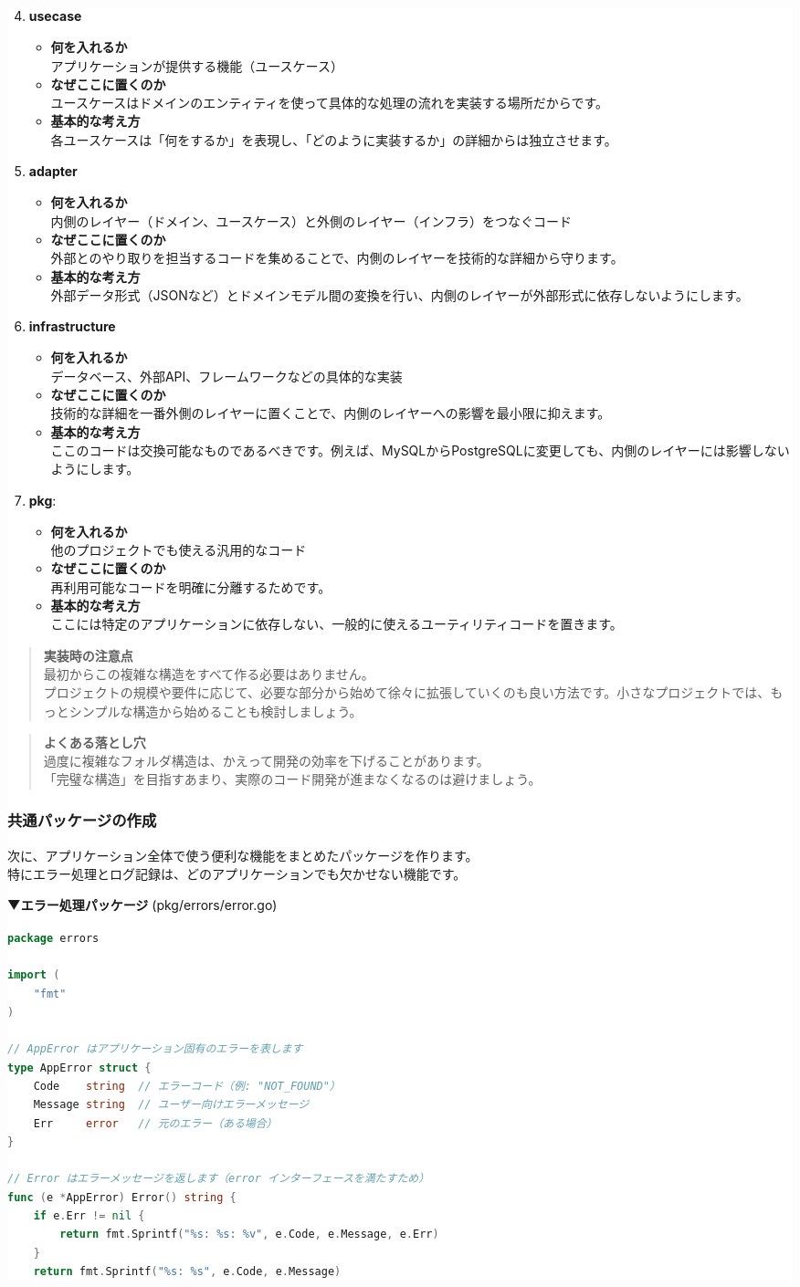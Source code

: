 4. **usecase**  
   - **何を入れるか**  
     アプリケーションが提供する機能（ユースケース）
   - **なぜここに置くのか**  
     ユースケースはドメインのエンティティを使って具体的な処理の流れを実装する場所だからです。
   - **基本的な考え方**  
     各ユースケースは「何をするか」を表現し、「どのように実装するか」の詳細からは独立させます。

5. **adapter**  
   - **何を入れるか**  
   内側のレイヤー（ドメイン、ユースケース）と外側のレイヤー（インフラ）をつなぐコード
   - **なぜここに置くのか**  
   外部とのやり取りを担当するコードを集めることで、内側のレイヤーを技術的な詳細から守ります。
   - **基本的な考え方**  
   外部データ形式（JSONなど）とドメインモデル間の変換を行い、内側のレイヤーが外部形式に依存しないようにします。

6. **infrastructure**  
   - **何を入れるか**  
   データベース、外部API、フレームワークなどの具体的な実装
   - **なぜここに置くのか**  
   技術的な詳細を一番外側のレイヤーに置くことで、内側のレイヤーへの影響を最小限に抑えます。
   - **基本的な考え方**  
   ここのコードは交換可能なものであるべきです。例えば、MySQLからPostgreSQLに変更しても、内側のレイヤーには影響しないようにします。

7. **pkg**: 
   - **何を入れるか**  
   他のプロジェクトでも使える汎用的なコード
   - **なぜここに置くのか**  
   再利用可能なコードを明確に分離するためです。
   - **基本的な考え方**  
   ここには特定のアプリケーションに依存しない、一般的に使えるユーティリティコードを置きます。

> **実装時の注意点**  
最初からこの複雑な構造をすべて作る必要はありません。  
プロジェクトの規模や要件に応じて、必要な部分から始めて徐々に拡張していくのも良い方法です。小さなプロジェクトでは、もっとシンプルな構造から始めることも検討しましょう。

> **よくある落とし穴**  
過度に複雑なフォルダ構造は、かえって開発の効率を下げることがあります。  
「完璧な構造」を目指すあまり、実際のコード開発が進まなくなるのは避けましょう。

### 共通パッケージの作成

次に、アプリケーション全体で使う便利な機能をまとめたパッケージを作ります。  
特にエラー処理とログ記録は、どのアプリケーションでも欠かせない機能です。

**▼エラー処理パッケージ** (pkg/errors/error.go)

```go
package errors

import (
    "fmt"
)

// AppError はアプリケーション固有のエラーを表します
type AppError struct {
    Code    string  // エラーコード（例: "NOT_FOUND"）
    Message string  // ユーザー向けエラーメッセージ
    Err     error   // 元のエラー（ある場合）
}

// Error はエラーメッセージを返します（error インターフェースを満たすため）
func (e *AppError) Error() string {
    if e.Err != nil {
        return fmt.Sprintf("%s: %s: %v", e.Code, e.Message, e.Err)
    }
    return fmt.Sprintf("%s: %s", e.Code, e.Message)
```